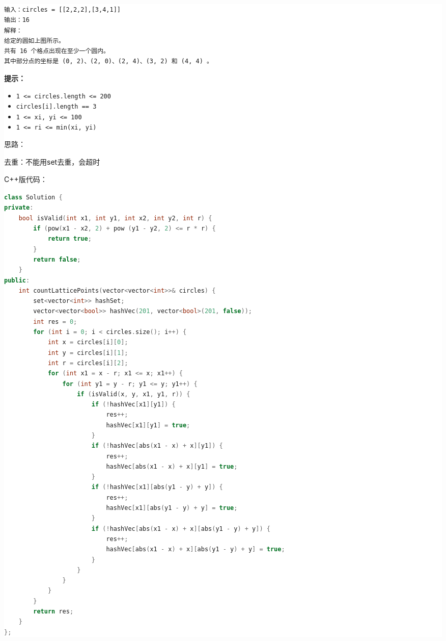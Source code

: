 ```
输入：circles = [[2,2,2],[3,4,1]]
输出：16
解释：
给定的圆如上图所示。
共有 16 个格点出现在至少一个圆内。
其中部分点的坐标是 (0, 2)、(2, 0)、(2, 4)、(3, 2) 和 (4, 4) 。
```

 

**提示：**

- `1 <= circles.length <= 200`
- `circles[i].length == 3`
- `1 <= xi, yi <= 100`
- `1 <= ri <= min(xi, yi)`

思路：

去重：不能用set去重，会超时

C++版代码：

```c++
class Solution {
private:
    bool isValid(int x1, int y1, int x2, int y2, int r) {
        if (pow(x1 - x2, 2) + pow (y1 - y2, 2) <= r * r) {
            return true;
        }
        return false;
    }
public:
    int countLatticePoints(vector<vector<int>>& circles) {
        set<vector<int>> hashSet;
        vector<vector<bool>> hashVec(201, vector<bool>(201, false));
        int res = 0;
        for (int i = 0; i < circles.size(); i++) {
            int x = circles[i][0];
            int y = circles[i][1];
            int r = circles[i][2];
            for (int x1 = x - r; x1 <= x; x1++) {
                for (int y1 = y - r; y1 <= y; y1++) {
                    if (isValid(x, y, x1, y1, r)) {
                        if (!hashVec[x1][y1]) {
                            res++;
                            hashVec[x1][y1] = true;
                        }
                        if (!hashVec[abs(x1 - x) + x][y1]) {
                            res++;
                            hashVec[abs(x1 - x) + x][y1] = true;
                        }
                        if (!hashVec[x1][abs(y1 - y) + y]) {
                            res++;
                            hashVec[x1][abs(y1 - y) + y] = true;
                        }
                        if (!hashVec[abs(x1 - x) + x][abs(y1 - y) + y]) {
                            res++;
                            hashVec[abs(x1 - x) + x][abs(y1 - y) + y] = true;
                        }
                    }
                }
            }
        }
        return res;
    }
};
```